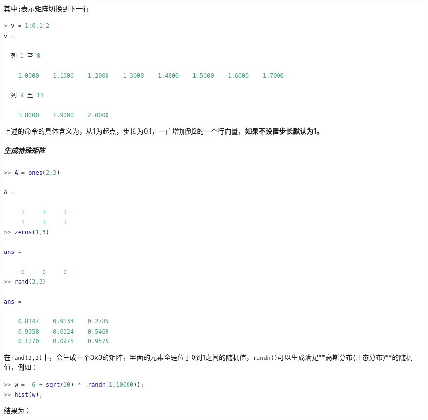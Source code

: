 其中`;`表示矩阵切换到下一行

```matlab
> v = 1:0.1:2
v =

  列 1 至 8

    1.0000    1.1000    1.2000    1.3000    1.4000    1.5000    1.6000    1.7000

  列 9 至 11

    1.8000    1.9000    2.0000
```

上述的命令的具体含义为，从1为起点，步长为0.1，一直增加到2的一个行向量，**如果不设置步长默认为1。**

##### 生成特殊矩阵

```matlab
>> A = ones(2,3)

A =

     1     1     1
     1     1     1
>> zeros(1,3)

ans =

     0     0     0
>> rand(3,3)

ans =

    0.8147    0.9134    0.2785
    0.9058    0.6324    0.5469
    0.1270    0.0975    0.9575
```

在`rand(3,3)`中，会生成一个3x3的矩阵，里面的元素全是位于0到1之间的随机值，`randn()`可以生成满足**高斯分布(正态分布)**的随机值，例如：

```matlab
>> w = -6 + sqrt(10) * (randn(1,10000));
>> hist(w);
```

结果为：
